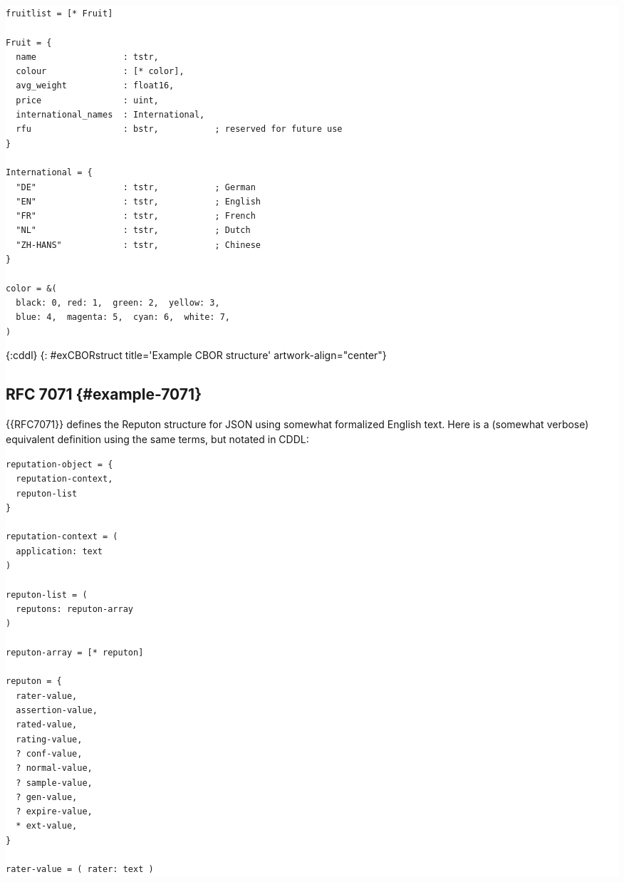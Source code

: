 ~~~~ CDDL
fruitlist = [* Fruit]

Fruit = {
  name                 : tstr,
  colour               : [* color],
  avg_weight           : float16,
  price                : uint,
  international_names  : International,
  rfu                  : bstr,           ; reserved for future use
}

International = {
  "DE"                 : tstr,           ; German
  "EN"                 : tstr,           ; English
  "FR"                 : tstr,           ; French
  "NL"                 : tstr,           ; Dutch
  "ZH-HANS"            : tstr,           ; Chinese
}

color = &(
  black: 0, red: 1,  green: 2,  yellow: 3,
  blue: 4,  magenta: 5,  cyan: 6,  white: 7,
)
~~~~
{:cddl}
{: #exCBORstruct title='Example CBOR structure' artwork-align="center"}

## RFC 7071 {#example-7071}

{{RFC7071}} defines the Reputon structure for JSON using somewhat
formalized English text. Here is a (somewhat verbose) equivalent
definition using the same terms, but notated in CDDL:

~~~~ CDDL
reputation-object = {
  reputation-context,
  reputon-list
}

reputation-context = (
  application: text
)

reputon-list = (
  reputons: reputon-array
)

reputon-array = [* reputon]

reputon = {
  rater-value,
  assertion-value,
  rated-value,
  rating-value,
  ? conf-value,
  ? normal-value,
  ? sample-value,
  ? gen-value,
  ? expire-value,
  * ext-value,
}

rater-value = ( rater: text )
~~~~

[^_format]: So far, the ability to restrict format choices have not
[^_reptype]: We don't have a way yet to qualify the representation of a
[^_example1]: If there are suitable examples later on, maybe link them
[^_range]:  TO DO: define this precisely.  This clearly includes integers and
[^_strings]: TO DO: This still needs to be fully realized in the ABNF and in the CDDL tool.
[^_bitsendian]: How useful would it be to have another variant that
[^unflex]: A comment has been that this is counter-intuitive. One solution
[^_abnftodo]: TO DO: This doesn't allow non-ASCII characters in the
[^tdate]: The prelude as included here does not yet have a .regexp